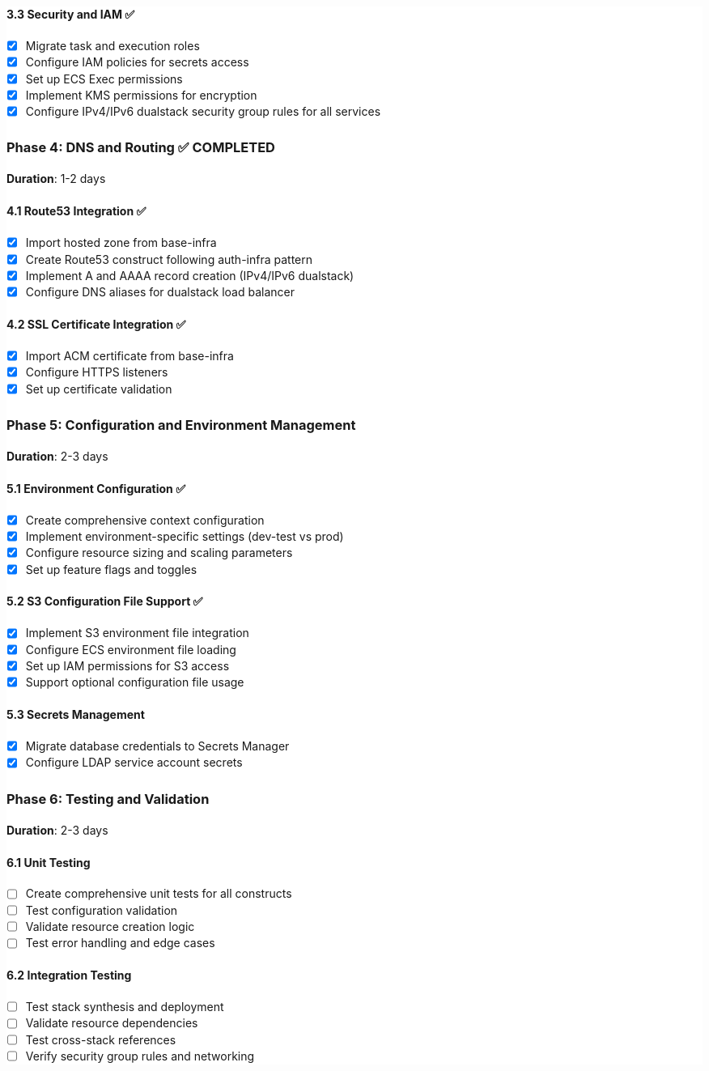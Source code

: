 #### 3.3 Security and IAM ✅
- [x] Migrate task and execution roles
- [x] Configure IAM policies for secrets access
- [x] Set up ECS Exec permissions
- [x] Implement KMS permissions for encryption
- [x] Configure IPv4/IPv6 dualstack security group rules for all services

### Phase 4: DNS and Routing ✅ **COMPLETED**
**Duration**: 1-2 days

#### 4.1 Route53 Integration ✅
- [x] Import hosted zone from base-infra
- [x] Create Route53 construct following auth-infra pattern
- [x] Implement A and AAAA record creation (IPv4/IPv6 dualstack)
- [x] Configure DNS aliases for dualstack load balancer

#### 4.2 SSL Certificate Integration ✅
- [x] Import ACM certificate from base-infra
- [x] Configure HTTPS listeners
- [x] Set up certificate validation

### Phase 5: Configuration and Environment Management
**Duration**: 2-3 days

#### 5.1 Environment Configuration ✅
- [x] Create comprehensive context configuration
- [x] Implement environment-specific settings (dev-test vs prod)
- [x] Configure resource sizing and scaling parameters
- [x] Set up feature flags and toggles

#### 5.2 S3 Configuration File Support ✅
- [x] Implement S3 environment file integration
- [x] Configure ECS environment file loading
- [x] Set up IAM permissions for S3 access
- [x] Support optional configuration file usage

#### 5.3 Secrets Management
- [x] Migrate database credentials to Secrets Manager
- [x] Configure LDAP service account secrets

### Phase 6: Testing and Validation
**Duration**: 2-3 days

#### 6.1 Unit Testing
- [ ] Create comprehensive unit tests for all constructs
- [ ] Test configuration validation
- [ ] Validate resource creation logic
- [ ] Test error handling and edge cases

#### 6.2 Integration Testing
- [ ] Test stack synthesis and deployment
- [ ] Validate resource dependencies
- [ ] Test cross-stack references
- [ ] Verify security group rules and networking
